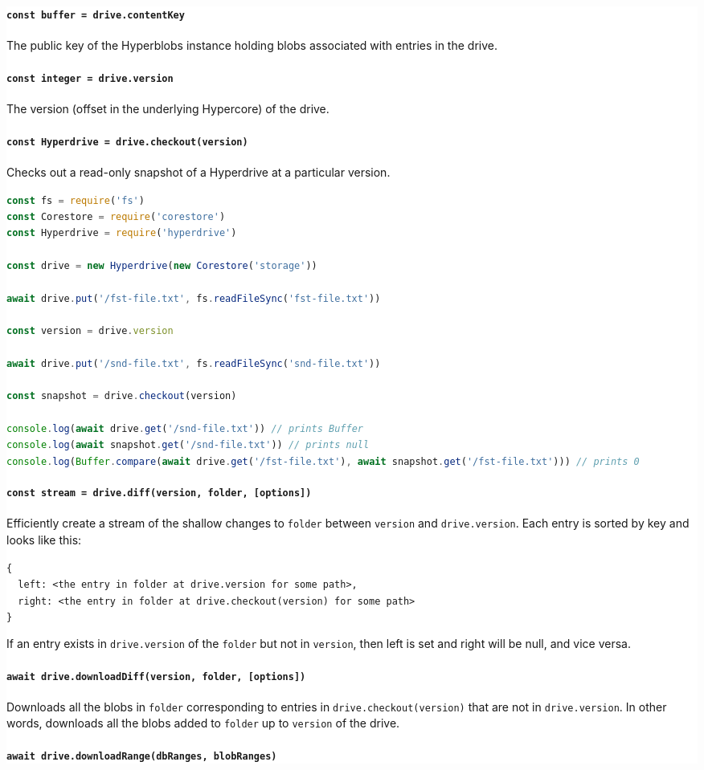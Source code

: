#### `const buffer = drive.contentKey`

The public key of the Hyperblobs instance holding blobs associated with entries in the drive.

#### `const integer = drive.version`

The version (offset in the underlying Hypercore) of the drive.

#### `const Hyperdrive = drive.checkout(version)`

Checks out a read-only snapshot of a Hyperdrive at a particular version.

```js
const fs = require('fs')
const Corestore = require('corestore')
const Hyperdrive = require('hyperdrive')

const drive = new Hyperdrive(new Corestore('storage'))

await drive.put('/fst-file.txt', fs.readFileSync('fst-file.txt'))

const version = drive.version

await drive.put('/snd-file.txt', fs.readFileSync('snd-file.txt'))

const snapshot = drive.checkout(version)

console.log(await drive.get('/snd-file.txt')) // prints Buffer
console.log(await snapshot.get('/snd-file.txt')) // prints null
console.log(Buffer.compare(await drive.get('/fst-file.txt'), await snapshot.get('/fst-file.txt'))) // prints 0
```

#### `const stream = drive.diff(version, folder, [options])`
Efficiently create a stream of the shallow changes to `folder` between `version` and `drive.version`. Each entry is sorted by key and looks like this:

```
{
  left: <the entry in folder at drive.version for some path>,
  right: <the entry in folder at drive.checkout(version) for some path>
}
```

If an entry exists in `drive.version` of the `folder` but not in `version`, then left is set and right will be null, and vice versa.

#### `await drive.downloadDiff(version, folder, [options])`

Downloads all the blobs in `folder` corresponding to entries in `drive.checkout(version)` that are not in `drive.version`. In other words, downloads all the blobs added to `folder` up to `version` of the drive.

#### `await drive.downloadRange(dbRanges, blobRanges)`


[core-range-docs]: https://github.com/holepunchto/hypercore#const-range--coredownloadrange
[store-replicate-docs]: https://github.com/holepunchto/corestore#const-stream--storereplicateoptsorstream